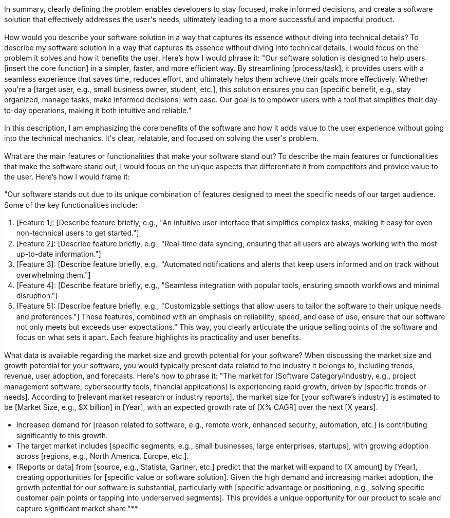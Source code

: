 In summary, clearly defining the problem enables developers to stay focused, make informed decisions, and create a software solution that effectively addresses the user's needs, ultimately leading to a more successful and impactful product.


How would you describe your software solution in a way that captures its essence without diving into technical details?
To describe my software solution in a way that captures its essence without diving into technical details, I would focus on the problem it solves and how it benefits the user. Here’s how I would phrase it:
"Our software solution is designed to help users [insert the core function] in a simpler, faster, and more efficient way. By streamlining [process/task], it provides users with a seamless experience that saves time, reduces effort, and ultimately helps them achieve their goals more effectively. Whether you're a [target user, e.g., small business owner, student, etc.], this solution ensures you can [specific benefit, e.g., stay organized, manage tasks, make informed decisions] with ease. Our goal is to empower users with a tool that simplifies their day-to-day operations, making it both intuitive and reliable."

In this description, I am emphasizing the core benefits of the software and how it adds value to the user experience without going into the technical mechanics. It's clear, relatable, and focused on solving the user's problem.

What are the main features or functionalities that make your software stand out?
To describe the main features or functionalities that make the software stand out, I would focus on the unique aspects that differentiate it from competitors and provide value to the user. Here’s how I would frame it:

"Our software stands out due to its unique combination of features designed to meet the specific needs of our target audience. Some of the key functionalities include:
1. [Feature 1]: [Describe feature briefly, e.g., "An intuitive user interface that simplifies complex tasks, making it easy for even non-technical users to get started."]
2. [Feature 2]: [Describe feature briefly, e.g., "Real-time data syncing, ensuring that all users are always working with the most up-to-date information."]
3. [Feature 3]: [Describe feature briefly, e.g., "Automated notifications and alerts that keep users informed and on track without overwhelming them."]
4. [Feature 4]: [Describe feature briefly, e.g., "Seamless integration with popular tools, ensuring smooth workflows and minimal disruption."]
5. [Feature 5]: [Describe feature briefly, e.g., "Customizable settings that allow users to tailor the software to their unique needs and preferences."]
These features, combined with an emphasis on reliability, speed, and ease of use, ensure that our software not only meets but exceeds user expectations."
This way, you clearly articulate the unique selling points of the software and focus on what sets it apart. Each feature highlights its practicality and user benefits.


What data is available regarding the market size and growth potential for your software?
When discussing the market size and growth potential for your software, you would typically present data related to the industry it belongs to, including trends, revenue, user adoption, and forecasts. Here's how to phrase it:
"The market for [Software Category/Industry, e.g., project management software, cybersecurity tools, financial applications] is experiencing rapid growth, driven by [specific trends or needs]. According to [relevant market research or industry reports], the market size for [your software’s industry] is estimated to be [Market Size, e.g., $X billion] in [Year], with an expected growth rate of [X% CAGR] over the next [X years].
- Increased demand for [reason related to software, e.g., remote work, enhanced security, automation, etc.] is contributing significantly to this growth.
- The target market includes [specific segments, e.g., small businesses, large enterprises, startups], with growing adoption across [regions, e.g., North America, Europe, etc.].
- [Reports or data] from [source, e.g., Statista, Gartner, etc.] predict that the market will expand to [X amount] by [Year], creating opportunities for [specific value or software solution].
Given the high demand and increasing market adoption, the growth potential for our software is substantial, particularly with [specific advantage or positioning, e.g., solving specific customer pain points or tapping into underserved segments]. This provides a unique opportunity for our product to scale and capture significant market share."**
